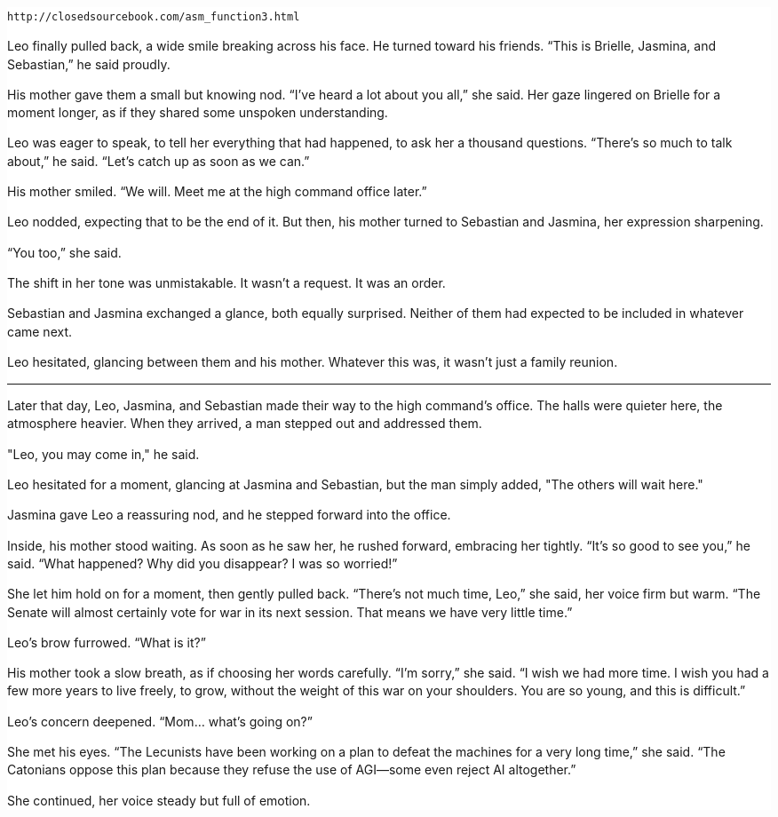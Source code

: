 ```http://closedsourcebook.com/asm_function3.html```

Leo finally pulled back, a wide smile breaking across his face. He turned toward his friends. “This is Brielle, Jasmina, and Sebastian,” he said proudly.  

His mother gave them a small but knowing nod. “I’ve heard a lot about you all,” she said. Her gaze lingered on Brielle for a moment longer, as if they shared some unspoken understanding.  

Leo was eager to speak, to tell her everything that had happened, to ask her a thousand questions. “There’s so much to talk about,” he said. “Let’s catch up as soon as we can.”  

His mother smiled. “We will. Meet me at the high command office later.”  

Leo nodded, expecting that to be the end of it. But then, his mother turned to Sebastian and Jasmina, her expression sharpening.  

“You too,” she said.  

The shift in her tone was unmistakable. It wasn’t a request. It was an order.  

Sebastian and Jasmina exchanged a glance, both equally surprised. Neither of them had expected to be included in whatever came next.  

Leo hesitated, glancing between them and his mother. Whatever this was, it wasn’t just a family reunion.


---

Later that day, Leo, Jasmina, and Sebastian made their way to the high command’s office. The halls were quieter here, the atmosphere heavier. When they arrived, a man stepped out and addressed them.  

"Leo, you may come in," he said.  

Leo hesitated for a moment, glancing at Jasmina and Sebastian, but the man simply added, "The others will wait here."  

Jasmina gave Leo a reassuring nod, and he stepped forward into the office.  

Inside, his mother stood waiting. As soon as he saw her, he rushed forward, embracing her tightly. “It’s so good to see you,” he said. “What happened? Why did you disappear? I was so worried!”  

She let him hold on for a moment, then gently pulled back. “There’s not much time, Leo,” she said, her voice firm but warm. “The Senate will almost certainly vote for war in its next session. That means we have very little time.”  

Leo’s brow furrowed. “What is it?”  

His mother took a slow breath, as if choosing her words carefully. “I’m sorry,” she said. “I wish we had more time. I wish you had a few more years to live freely, to grow, without the weight of this war on your shoulders. You are so young, and this is difficult.”  

Leo’s concern deepened. “Mom… what’s going on?”  

She met his eyes. “The Lecunists have been working on a plan to defeat the machines for a very long time,” she said. “The Catonians oppose this plan because they refuse the use of AGI—some even reject AI altogether.”  



She continued, her voice steady but full of emotion.  

```